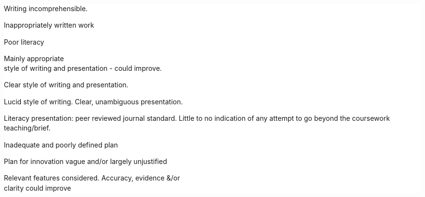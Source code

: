   
  
Writing 
incomprehensible.  
  
  
  
Inappropriately 
written work  
  
  
  
  
Poor literacy  
  
Mainly 
appropriate  
style of writing 
and presentation - 
could improve.  
  
  
  
Clear style of writing 
and presentation.  
  
Lucid style of 
writing. Clear, 
unambiguous 
presentation.  
  
Literacy 
presentation: peer 
reviewed journal 
standard. 
Little to no indication of 
any attempt to go 
beyond the coursework 
teaching/brief.  
  
  
  
  
Inadequate 
and poorly 
defined plan  
  
  
  
Plan for 
innovation vague 
and/or largely 
unjustified  
  
  
Relevant features 
considered. 
Accuracy, 
evidence &/or  
clarity could 
improve  
  